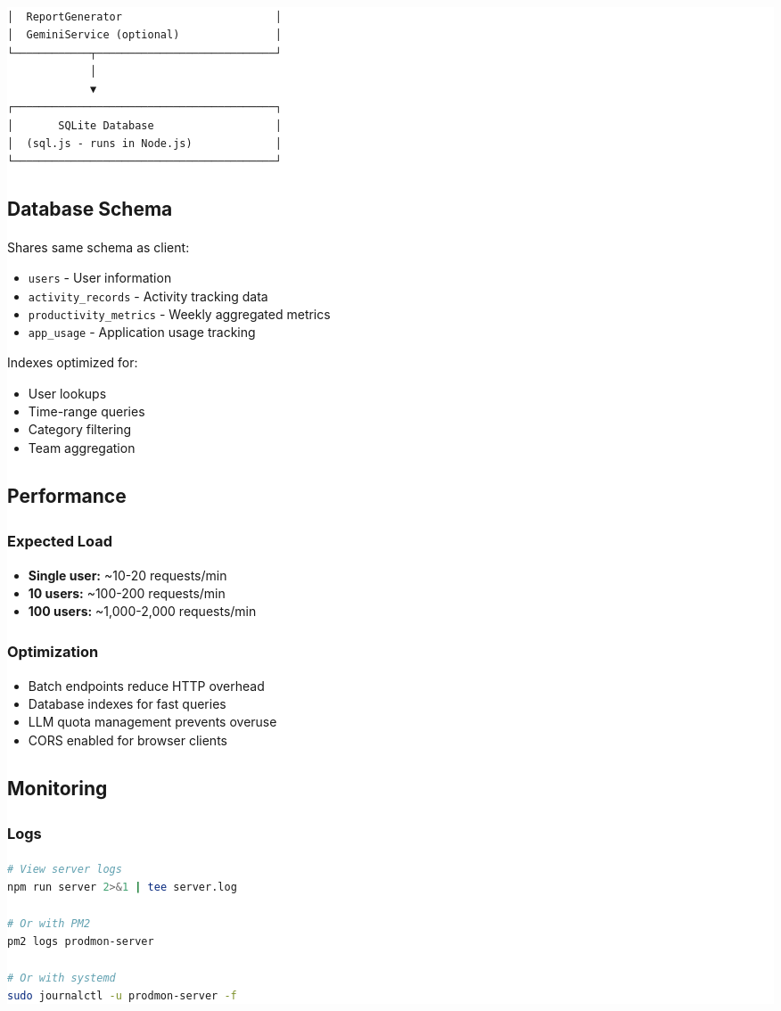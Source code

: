 ```
│  ReportGenerator                        │
│  GeminiService (optional)               │
└────────────┬────────────────────────────┘
             │
             ▼
┌─────────────────────────────────────────┐
│       SQLite Database                   │
│  (sql.js - runs in Node.js)             │
└─────────────────────────────────────────┘
```

## Database Schema

Shares same schema as client:

- `users` - User information
- `activity_records` - Activity tracking data
- `productivity_metrics` - Weekly aggregated metrics
- `app_usage` - Application usage tracking

Indexes optimized for:
- User lookups
- Time-range queries
- Category filtering
- Team aggregation

## Performance

### Expected Load

- **Single user:** ~10-20 requests/min
- **10 users:** ~100-200 requests/min
- **100 users:** ~1,000-2,000 requests/min

### Optimization

- Batch endpoints reduce HTTP overhead
- Database indexes for fast queries
- LLM quota management prevents overuse
- CORS enabled for browser clients

## Monitoring

### Logs

```bash
# View server logs
npm run server 2>&1 | tee server.log

# Or with PM2
pm2 logs prodmon-server

# Or with systemd
sudo journalctl -u prodmon-server -f
```

